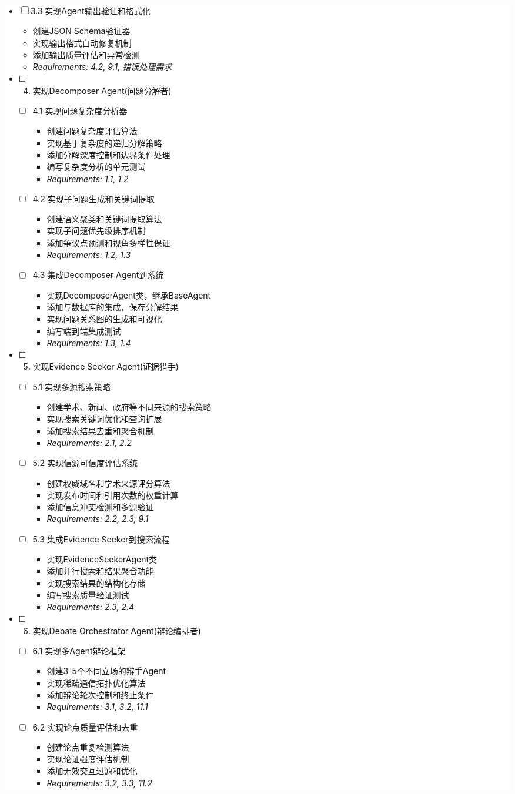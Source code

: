   - [ ] 3.3 实现Agent输出验证和格式化
    - 创建JSON Schema验证器
    - 实现输出格式自动修复机制
    - 添加输出质量评估和异常检测
    - _Requirements: 4.2, 9.1, 错误处理需求_

- [ ] 4. 实现Decomposer Agent(问题分解者)
  - [ ] 4.1 实现问题复杂度分析器
    - 创建问题复杂度评估算法
    - 实现基于复杂度的递归分解策略
    - 添加分解深度控制和边界条件处理
    - 编写复杂度分析的单元测试
    - _Requirements: 1.1, 1.2_

  - [ ] 4.2 实现子问题生成和关键词提取
    - 创建语义聚类和关键词提取算法
    - 实现子问题优先级排序机制
    - 添加争议点预测和视角多样性保证
    - _Requirements: 1.2, 1.3_

  - [ ] 4.3 集成Decomposer Agent到系统
    - 实现DecomposerAgent类，继承BaseAgent
    - 添加与数据库的集成，保存分解结果
    - 实现问题关系图的生成和可视化
    - 编写端到端集成测试
    - _Requirements: 1.3, 1.4_

- [ ] 5. 实现Evidence Seeker Agent(证据猎手)
  - [ ] 5.1 实现多源搜索策略
    - 创建学术、新闻、政府等不同来源的搜索策略
    - 实现搜索关键词优化和查询扩展
    - 添加搜索结果去重和聚合机制
    - _Requirements: 2.1, 2.2_

  - [ ] 5.2 实现信源可信度评估系统
    - 创建权威域名和学术来源评分算法
    - 实现发布时间和引用次数的权重计算
    - 添加信息冲突检测和多源验证
    - _Requirements: 2.2, 2.3, 9.1_

  - [ ] 5.3 集成Evidence Seeker到搜索流程
    - 实现EvidenceSeekerAgent类
    - 添加并行搜索和结果聚合功能
    - 实现搜索结果的结构化存储
    - 编写搜索质量验证测试
    - _Requirements: 2.3, 2.4_

- [ ] 6. 实现Debate Orchestrator Agent(辩论编排者)
  - [ ] 6.1 实现多Agent辩论框架
    - 创建3-5个不同立场的辩手Agent
    - 实现稀疏通信拓扑优化算法
    - 添加辩论轮次控制和终止条件
    - _Requirements: 3.1, 3.2, 11.1_

  - [ ] 6.2 实现论点质量评估和去重
    - 创建论点重复检测算法
    - 实现论证强度评估机制
    - 添加无效交互过滤和优化
    - _Requirements: 3.2, 3.3, 11.2_
